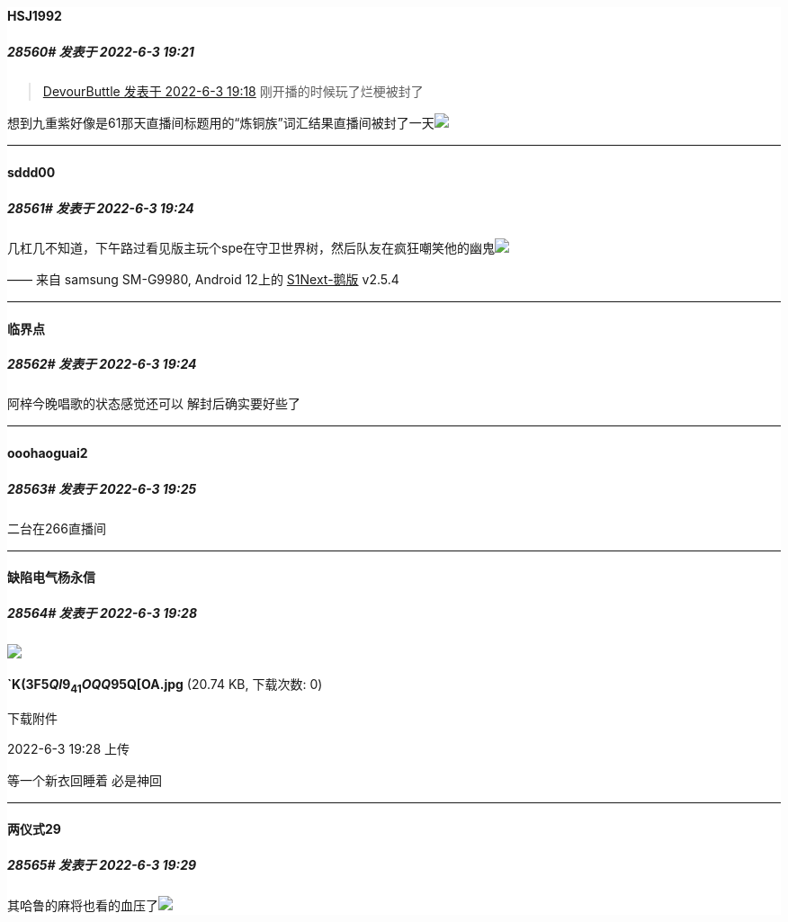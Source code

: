 ####  HSJ1992  
##### 28560#       发表于 2022-6-3 19:21

<blockquote><a href="httphttps://bbs.saraba1st.com/2b/forum.php?mod=redirect&amp;goto=findpost&amp;pid=56112221&amp;ptid=2068729" target="_blank">DevourButtle 发表于 2022-6-3 19:18</a>
刚开播的时候玩了烂梗被封了</blockquote>
想到九重紫好像是61那天直播间标题用的“炼铜族”词汇结果直播间被封了一天<img src="https://static.saraba1st.com/image/smiley/face2017/009.gif" referrerpolicy="no-referrer">



*****

####  sddd00  
##### 28561#       发表于 2022-6-3 19:24

几杠几不知道，下午路过看见版主玩个spe在守卫世界树，然后队友在疯狂嘲笑他的幽鬼<img src="https://static.saraba1st.com/image/smiley/face2017/067.png" referrerpolicy="no-referrer">

—— 来自 samsung SM-G9980, Android 12上的 [S1Next-鹅版](https://github.com/ykrank/S1-Next/releases) v2.5.4

*****

####  临界点  
##### 28562#       发表于 2022-6-3 19:24

阿梓今晚唱歌的状态感觉还可以 解封后确实要好些了

*****

####  ooohaoguai2  
##### 28563#       发表于 2022-6-3 19:25

二台在266直播间

*****

####  缺陷电气杨永信  
##### 28564#       发表于 2022-6-3 19:28

<img src="https://img.saraba1st.com/forum/202206/03/192811ytuicyll3jljglyj.jpg" referrerpolicy="no-referrer">

<strong>`K(3F5$QI9_41OQQ95$Q[OA.jpg</strong> (20.74 KB, 下载次数: 0)

下载附件

2022-6-3 19:28 上传

等一个新衣回睡着 必是神回

*****

####  两仪式29  
##### 28565#       发表于 2022-6-3 19:29

其哈鲁的麻将也看的血压了<img src="https://static.saraba1st.com/image/smiley/face2017/143.png" referrerpolicy="no-referrer">

